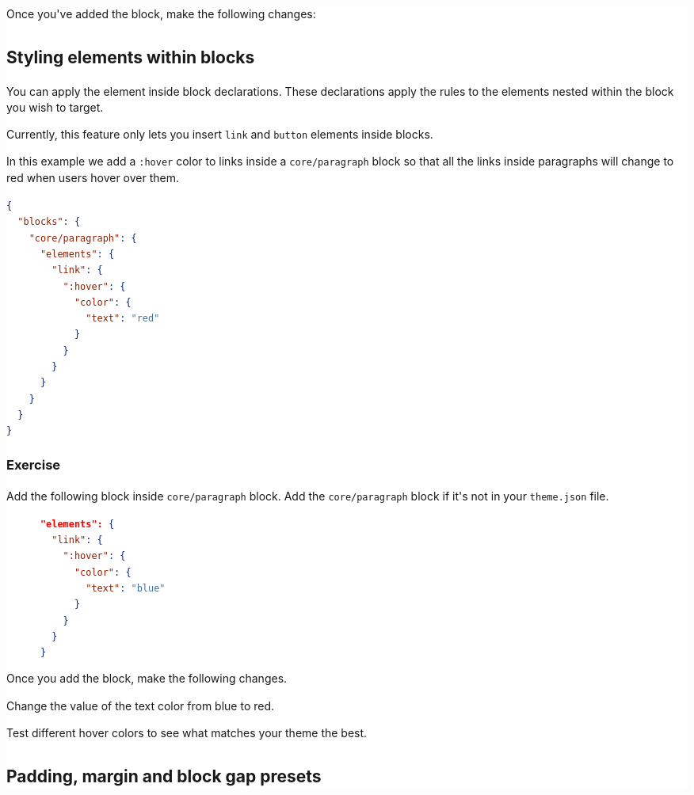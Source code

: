 Once you've added the block, make the following changes:



## Styling elements within blocks

You can apply the element inside block declarations. These declarations apply the rules to the elements nested within the block you wish to target.

Currently, this feature only lets you insert `link` and `button` elements inside blocks.

In this example we add a `:hover` color to links inside a `core/paragraph` block so that all the links inside paragraphs will change to red when users hover over them.

```json
{
  "blocks": {
    "core/paragraph": {
      "elements": {
        "link": {
          ":hover": {
            "color": {
              "text": "red"
            }
          }
        }
      }
    }
  }
}
```

### Exercise

Add the following block inside `core/paragraph` block. Add the `core/paragraph` block if it's not in your `theme.json` file.

```json
      "elements": {
        "link": {
          ":hover": {
            "color": {
              "text": "blue"
            }
          }
        }
      }
```

Once you add the block, make the following changes.

Change the value of the text color from blue to red.

Test different hover colors to see what matches your theme the best.

## Padding, margin and block gap presets
